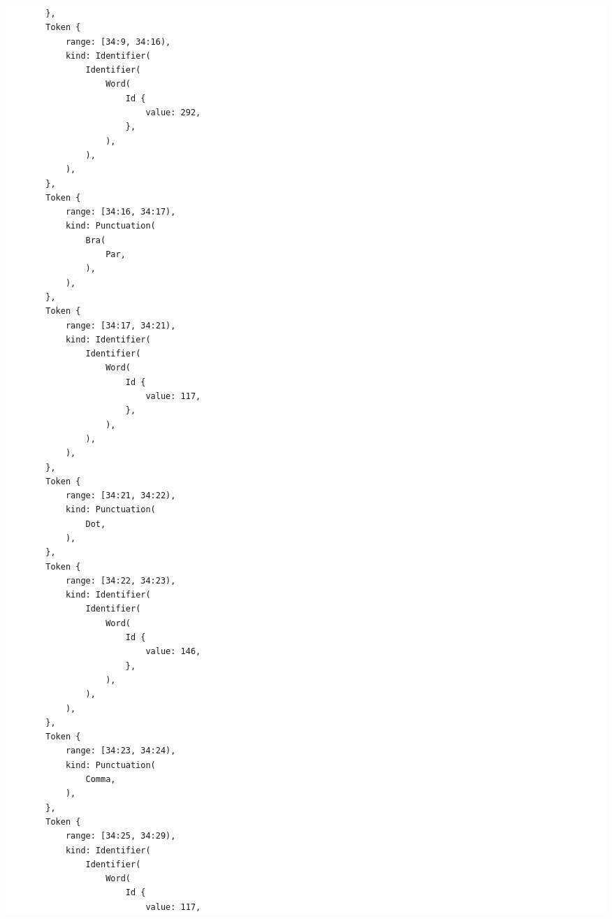             },
            Token {
                range: [34:9, 34:16),
                kind: Identifier(
                    Identifier(
                        Word(
                            Id {
                                value: 292,
                            },
                        ),
                    ),
                ),
            },
            Token {
                range: [34:16, 34:17),
                kind: Punctuation(
                    Bra(
                        Par,
                    ),
                ),
            },
            Token {
                range: [34:17, 34:21),
                kind: Identifier(
                    Identifier(
                        Word(
                            Id {
                                value: 117,
                            },
                        ),
                    ),
                ),
            },
            Token {
                range: [34:21, 34:22),
                kind: Punctuation(
                    Dot,
                ),
            },
            Token {
                range: [34:22, 34:23),
                kind: Identifier(
                    Identifier(
                        Word(
                            Id {
                                value: 146,
                            },
                        ),
                    ),
                ),
            },
            Token {
                range: [34:23, 34:24),
                kind: Punctuation(
                    Comma,
                ),
            },
            Token {
                range: [34:25, 34:29),
                kind: Identifier(
                    Identifier(
                        Word(
                            Id {
                                value: 117,